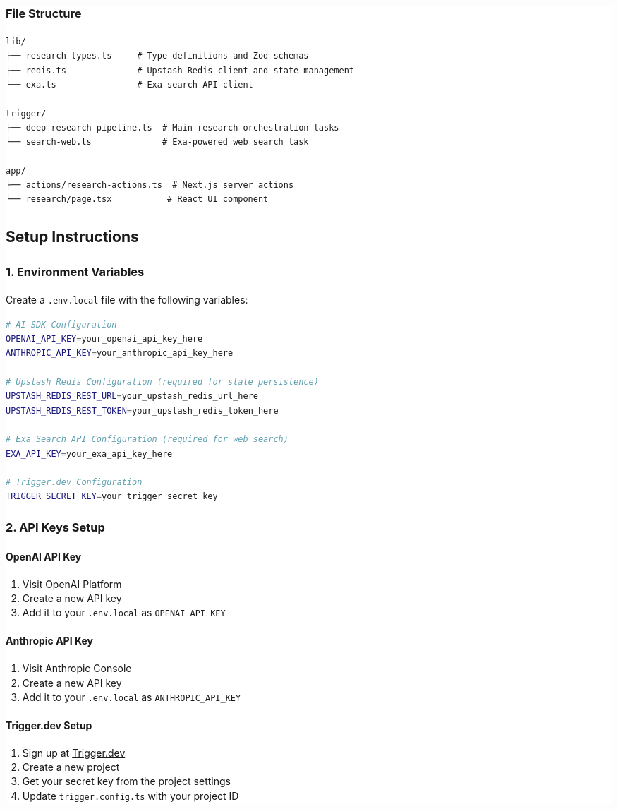 ### File Structure
```
lib/
├── research-types.ts     # Type definitions and Zod schemas
├── redis.ts              # Upstash Redis client and state management
└── exa.ts                # Exa search API client

trigger/
├── deep-research-pipeline.ts  # Main research orchestration tasks
└── search-web.ts              # Exa-powered web search task

app/
├── actions/research-actions.ts  # Next.js server actions
└── research/page.tsx           # React UI component
```

## Setup Instructions

### 1. Environment Variables

Create a `.env.local` file with the following variables:

```bash
# AI SDK Configuration
OPENAI_API_KEY=your_openai_api_key_here
ANTHROPIC_API_KEY=your_anthropic_api_key_here

# Upstash Redis Configuration (required for state persistence)
UPSTASH_REDIS_REST_URL=your_upstash_redis_url_here
UPSTASH_REDIS_REST_TOKEN=your_upstash_redis_token_here

# Exa Search API Configuration (required for web search)
EXA_API_KEY=your_exa_api_key_here

# Trigger.dev Configuration
TRIGGER_SECRET_KEY=your_trigger_secret_key
```

### 2. API Keys Setup

#### OpenAI API Key
1. Visit [OpenAI Platform](https://platform.openai.com/api-keys)
2. Create a new API key
3. Add it to your `.env.local` as `OPENAI_API_KEY`

#### Anthropic API Key
1. Visit [Anthropic Console](https://console.anthropic.com/)
2. Create a new API key
3. Add it to your `.env.local` as `ANTHROPIC_API_KEY`

#### Trigger.dev Setup
1. Sign up at [Trigger.dev](https://trigger.dev)
2. Create a new project
3. Get your secret key from the project settings
4. Update `trigger.config.ts` with your project ID
